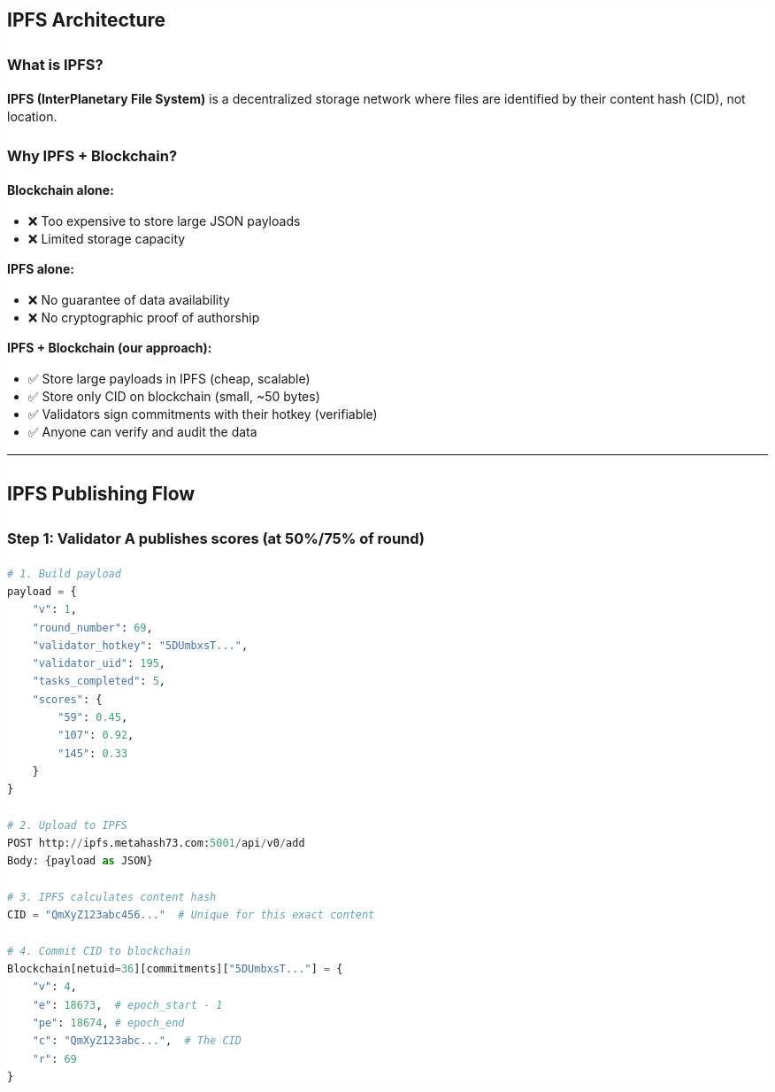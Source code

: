 
## IPFS Architecture

### What is IPFS?

**IPFS (InterPlanetary File System)** is a decentralized storage network where files are identified by their content hash (CID), not location.

### Why IPFS + Blockchain?

**Blockchain alone:**

- ❌ Too expensive to store large JSON payloads
- ❌ Limited storage capacity

**IPFS alone:**

- ❌ No guarantee of data availability
- ❌ No cryptographic proof of authorship

**IPFS + Blockchain (our approach):**

- ✅ Store large payloads in IPFS (cheap, scalable)
- ✅ Store only CID on blockchain (small, ~50 bytes)
- ✅ Validators sign commitments with their hotkey (verifiable)
- ✅ Anyone can verify and audit the data

---

## IPFS Publishing Flow

### Step 1: Validator A publishes scores (at 50%/75% of round)

```python
# 1. Build payload
payload = {
    "v": 1,
    "round_number": 69,
    "validator_hotkey": "5DUmbxsT...",
    "validator_uid": 195,
    "tasks_completed": 5,
    "scores": {
        "59": 0.45,
        "107": 0.92,
        "145": 0.33
    }
}

# 2. Upload to IPFS
POST http://ipfs.metahash73.com:5001/api/v0/add
Body: {payload as JSON}

# 3. IPFS calculates content hash
CID = "QmXyZ123abc456..."  # Unique for this exact content

# 4. Commit CID to blockchain
Blockchain[netuid=36][commitments]["5DUmbxsT..."] = {
    "v": 4,
    "e": 18673,  # epoch_start - 1
    "pe": 18674, # epoch_end
    "c": "QmXyZ123abc...",  # The CID
    "r": 69
}
```

